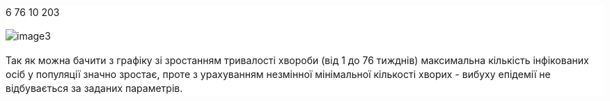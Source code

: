 <td>6</td>
<td>76</td>
<td>10</td>
<td>203</td>
</tr>
</tbody>
</table>

![image3](Pasted%20image%20251009085533.png)

Так як можна бачити з графіку зі зростанням тривалості хвороби (від 1 до 76 тижднів) максимальна кількість інфікованих осіб у популяції значно зростає, проте з урахуванням незмінної мінімальної кількості хворих - вибуху епідемії не відбувається за заданих параметрів.
